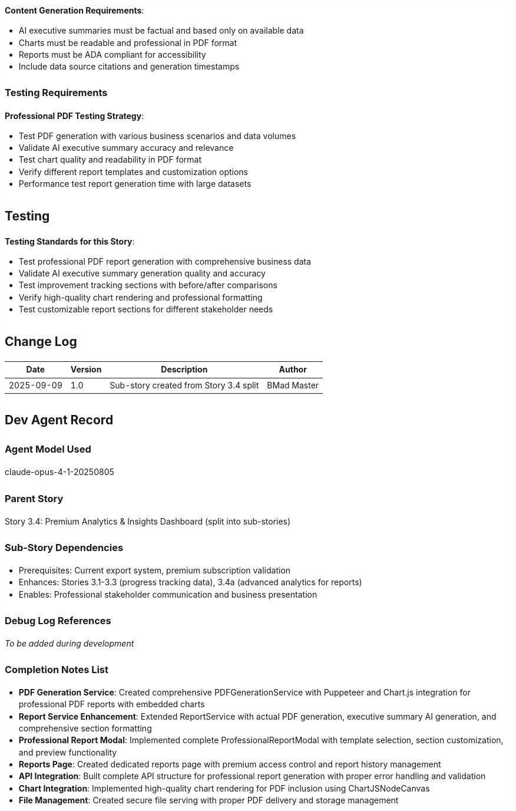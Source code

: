 **Content Generation Requirements**:
- AI executive summaries must be factual and based only on available data
- Charts must be readable and professional in PDF format
- Reports must be ADA compliant for accessibility
- Include data source citations and generation timestamps

### Testing Requirements
**Professional PDF Testing Strategy**:
- Test PDF generation with various business scenarios and data volumes
- Validate AI executive summary accuracy and relevance
- Test chart quality and readability in PDF format
- Verify different report templates and customization options
- Performance test report generation time with large datasets

## Testing
**Testing Standards for this Story**:
- Test professional PDF report generation with comprehensive business data
- Validate AI executive summary generation quality and accuracy
- Test improvement tracking sections with before/after comparisons
- Verify high-quality chart rendering and professional formatting
- Test customizable report sections for different stakeholder needs

## Change Log
| Date | Version | Description | Author |
|------|---------|-------------|---------|
| 2025-09-09 | 1.0 | Sub-story created from Story 3.4 split | BMad Master |

## Dev Agent Record

### Agent Model Used
claude-opus-4-1-20250805

### Parent Story
Story 3.4: Premium Analytics & Insights Dashboard (split into sub-stories)

### Sub-Story Dependencies
- Prerequisites: Current export system, premium subscription validation
- Enhances: Stories 3.1-3.3 (progress tracking data), 3.4a (advanced analytics for reports)
- Enables: Professional stakeholder communication and business presentation

### Debug Log References
*To be added during development*

### Completion Notes List
- **PDF Generation Service**: Created comprehensive PDFGenerationService with Puppeteer and Chart.js integration for professional PDF reports with embedded charts
- **Report Service Enhancement**: Extended ReportService with actual PDF generation, executive summary AI generation, and comprehensive section formatting
- **Professional Report Modal**: Implemented complete ProfessionalReportModal with template selection, section customization, and preview functionality
- **Reports Page**: Created dedicated reports page with premium access control and report history management
- **API Integration**: Built complete API structure for professional report generation with proper error handling and validation
- **Chart Integration**: Implemented high-quality chart rendering for PDF inclusion using ChartJSNodeCanvas
- **File Management**: Created secure file serving with proper PDF delivery and storage management
